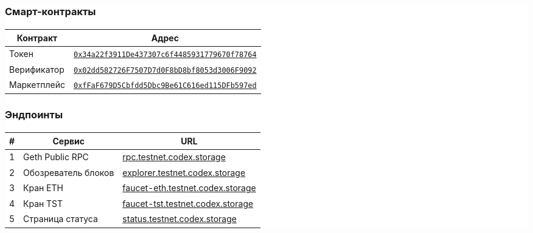 ### Смарт-контракты

| Контракт    | Адрес                                                                                                                                   |
| ----------- | --------------------------------------------------------------------------------------------------------------------------------------- |
| Токен       | [`0x34a22f3911De437307c6f4485931779670f78764`](https://explorer.testnet.codex.storage/address/0x34a22f3911De437307c6f4485931779670f78764) |
| Верификатор | [`0x02dd582726F7507D7d0F8bD8bf8053d3006F9092`](https://explorer.testnet.codex.storage/address/0x02dd582726F7507D7d0F8bD8bf8053d3006F9092) |
| Маркетплейс | [`0xfFaF679D5Cbfdd5Dbc9Be61C616ed115DFb597ed`](https://explorer.testnet.codex.storage/address/0xfFaF679D5Cbfdd5Dbc9Be61C616ed115DFb597ed) |

### Эндпоинты

| # | Сервис         | URL                                                                          |
| - | -------------- | ---------------------------------------------------------------------------- |
| 1 | Geth Public RPC | [rpc.testnet.codex.storage](https://rpc.testnet.codex.storage)               |
| 2 | Обозреватель блоков | [explorer.testnet.codex.storage](https://explorer.testnet.codex.storage)     |
| 3 | Кран ETH      | [faucet-eth.testnet.codex.storage](https://faucet-eth.testnet.codex.storage) |
| 4 | Кран TST      | [faucet-tst.testnet.codex.storage](https://faucet-tst.testnet.codex.storage) |
| 5 | Страница статуса | [status.testnet.codex.storage](https://status.testnet.codex.storage)         |
